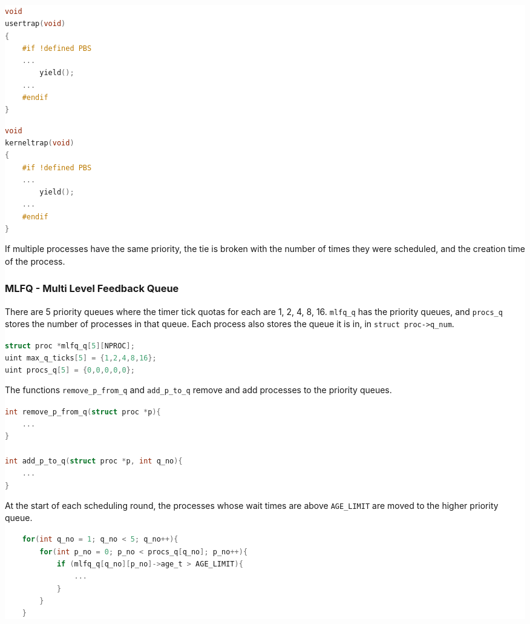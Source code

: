 ```c
void
usertrap(void)
{
    #if !defined PBS
    ...
        yield();
    ...
    #endif
}
```

```c
void
kerneltrap(void)
{
    #if !defined PBS
    ...
        yield();
    ...
    #endif
}
```

If multiple processes have the same priority, the tie is broken with the number of times they were scheduled, and the creation time of the process.

### MLFQ - Multi Level Feedback Queue

There are 5 priority queues where the timer tick quotas for each are 1, 2, 4, 8, 16. `mlfq_q` has the priority queues, and `procs_q` stores the number of processes in that queue. Each process also stores the queue it is in, in `struct proc->q_num`.

```c
struct proc *mlfq_q[5][NPROC];
uint max_q_ticks[5] = {1,2,4,8,16};
uint procs_q[5] = {0,0,0,0,0};
```

The functions `remove_p_from_q` and `add_p_to_q` remove and add processes to the priority queues.

```c
int remove_p_from_q(struct proc *p){
    ...
}

int add_p_to_q(struct proc *p, int q_no){
    ...
}
```

At the start of each scheduling round, the processes whose wait times are above `AGE_LIMIT` are moved to the higher priority queue.

```c
    for(int q_no = 1; q_no < 5; q_no++){
        for(int p_no = 0; p_no < procs_q[q_no]; p_no++){
            if (mlfq_q[q_no][p_no]->age_t > AGE_LIMIT){
                ...
            }
        }
    }
```
